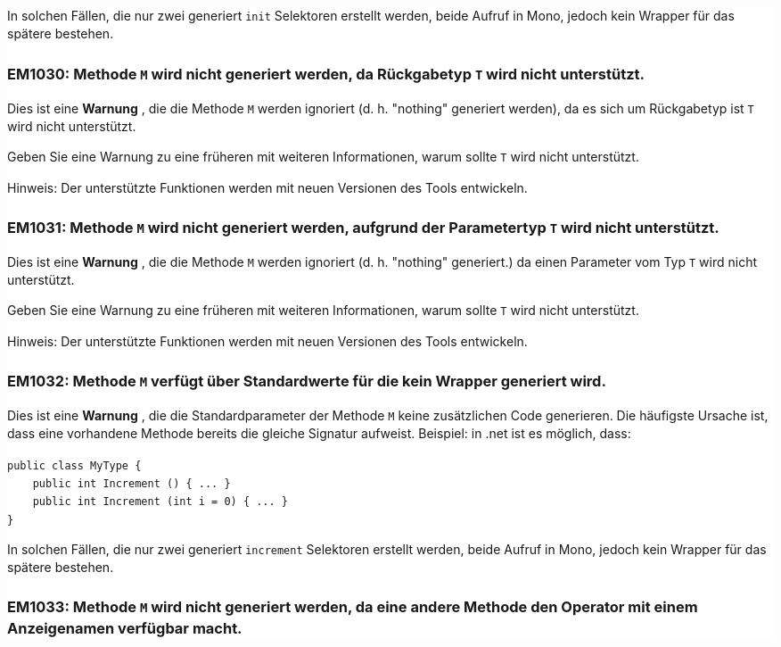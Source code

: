 In solchen Fällen, die nur zwei generiert `init` Selektoren erstellt werden, beide Aufruf in Mono, jedoch kein Wrapper für das spätere bestehen.

<a name="EM1030" />

### <a name="em1030-method-m-is-not-generated-because-return-type-t-is-not-supported"></a>EM1030: Methode `M` wird nicht generiert werden, da Rückgabetyp `T` wird nicht unterstützt.

Dies ist eine **Warnung** , die die Methode `M` werden ignoriert (d. h. "nothing" generiert werden), da es sich um Rückgabetyp ist `T` wird nicht unterstützt.

Geben Sie eine Warnung zu eine früheren mit weiteren Informationen, warum sollte `T` wird nicht unterstützt.

Hinweis: Der unterstützte Funktionen werden mit neuen Versionen des Tools entwickeln.

<a name="EM1031" />

### <a name="em1031-method-m-is-not-generated-because-of-parameter-type-t-is-not-supported"></a>EM1031: Methode `M` wird nicht generiert werden, aufgrund der Parametertyp `T` wird nicht unterstützt.

Dies ist eine **Warnung** , die die Methode `M` werden ignoriert (d. h. "nothing" generiert.) da einen Parameter vom Typ `T` wird nicht unterstützt.

Geben Sie eine Warnung zu eine früheren mit weiteren Informationen, warum sollte `T` wird nicht unterstützt.

Hinweis: Der unterstützte Funktionen werden mit neuen Versionen des Tools entwickeln.

<a name="EM1032" />

### <a name="em1032-method-m-has-default-values-for-which-no-wrapper-is-generated"></a>EM1032: Methode `M` verfügt über Standardwerte für die kein Wrapper generiert wird.

Dies ist eine **Warnung** , die die Standardparameter der Methode `M` keine zusätzlichen Code generieren. Die häufigste Ursache ist, dass eine vorhandene Methode bereits die gleiche Signatur aufweist. Beispiel: in .net ist es möglich, dass:

```
public class MyType {
    public int Increment () { ... }
    public int Increment (int i = 0) { ... }
}
```

In solchen Fällen, die nur zwei generiert `increment` Selektoren erstellt werden, beide Aufruf in Mono, jedoch kein Wrapper für das spätere bestehen.

<a name="EM1033" />

### <a name="em1033-method-m-is-not-generated-because-another-method-exposes-the-operator-with-a-friendly-name"></a>EM1033: Methode `M` wird nicht generiert werden, da eine andere Methode den Operator mit einem Anzeigenamen verfügbar macht.
